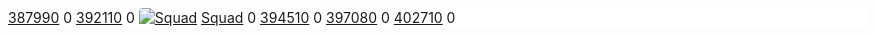 <td></td>
</tr>
<tr>
<td></td>
<td><a href="/game/387990">387990</a></td>
<td>0</td>
<td></td>
<td></td>
<td></td>
<td></td>
<td></td>
</tr>
<tr>
<td></td>
<td><a href="/game/392110">392110</a></td>
<td>0</td>
<td></td>
<td></td>
<td></td>
<td></td>
<td></td>
</tr>
<tr>
<td><a href="/game/393380"><img src="https://media.steampowered.com/steamcommunity/public/images/apps/393380/eb66a8cb52165274c84cae6526205065d13119d5.jpg" alt="Squad" style="width:32px;height:32px;border-radius:4px;" /></a></td>
<td><a href="/game/393380">Squad</a></td>
<td>0</td>
<td></td>
<td></td>
<td></td>
<td></td>
<td></td>
</tr>
<tr>
<td></td>
<td><a href="/game/394510">394510</a></td>
<td>0</td>
<td></td>
<td></td>
<td></td>
<td></td>
<td></td>
</tr>
<tr>
<td></td>
<td><a href="/game/397080">397080</a></td>
<td>0</td>
<td></td>
<td></td>
<td></td>
<td></td>
<td></td>
</tr>
<tr>
<td></td>
<td><a href="/game/402710">402710</a></td>
<td>0</td>
<td></td>
<td></td>
<td></td>
<td></td>
<td></td>
</tr>
<tr>